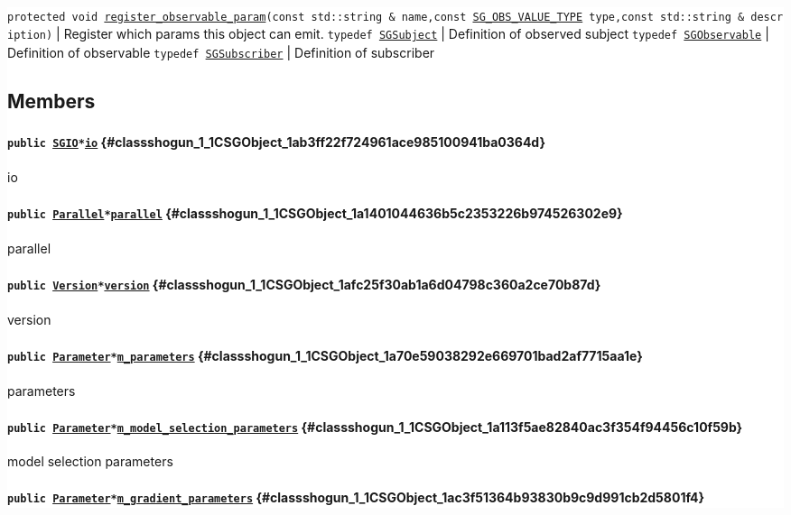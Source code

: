 `protected void `[`register_observable_param`](#classshogun_1_1CSGObject_1a0fe3525aebc1dd5896191740320e20cd)`(const std::string & name,const `[`SG_OBS_VALUE_TYPE`](#namespaceshogun_1adcef34436f03207dcc3b97db8b4794d9)` type,const std::string & description)` | Register which params this object can emit. 
`typedef `[`SGSubject`](#classshogun_1_1CSGObject_1a52509313192ce488ae91f9d7e2b16267) | Definition of observed subject
`typedef `[`SGObservable`](#classshogun_1_1CSGObject_1a3f344a622ab6c3e0dd73b5dd3f7aa556) | Definition of observable
`typedef `[`SGSubscriber`](#classshogun_1_1CSGObject_1a658eb47ba606529e8ffc5090d36e34e8) | Definition of subscriber

## Members

#### `public `[`SGIO`](#classshogun_1_1SGIO)` * `[`io`](#classshogun_1_1CSGObject_1ab3ff22f724961ace985100941ba0364d) {#classshogun_1_1CSGObject_1ab3ff22f724961ace985100941ba0364d}

io

#### `public `[`Parallel`](#classshogun_1_1Parallel)` * `[`parallel`](#classshogun_1_1CSGObject_1a1401044636b5c2353226b974526302e9) {#classshogun_1_1CSGObject_1a1401044636b5c2353226b974526302e9}

parallel

#### `public `[`Version`](#classshogun_1_1Version)` * `[`version`](#classshogun_1_1CSGObject_1afc25f30ab1a6d04798c360a2ce70b87d) {#classshogun_1_1CSGObject_1afc25f30ab1a6d04798c360a2ce70b87d}

version

#### `public `[`Parameter`](#classshogun_1_1Parameter)` * `[`m_parameters`](#classshogun_1_1CSGObject_1a70e59038292e669701bad2af7715aa1e) {#classshogun_1_1CSGObject_1a70e59038292e669701bad2af7715aa1e}

parameters

#### `public `[`Parameter`](#classshogun_1_1Parameter)` * `[`m_model_selection_parameters`](#classshogun_1_1CSGObject_1a113f5ae82840ac3f354f94456c10f59b) {#classshogun_1_1CSGObject_1a113f5ae82840ac3f354f94456c10f59b}

model selection parameters

#### `public `[`Parameter`](#classshogun_1_1Parameter)` * `[`m_gradient_parameters`](#classshogun_1_1CSGObject_1ac3f51364b93830b9c9d991cb2d5801f4) {#classshogun_1_1CSGObject_1ac3f51364b93830b9c9d991cb2d5801f4}
